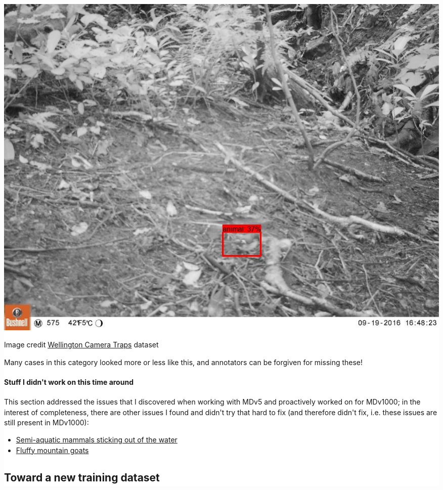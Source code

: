 <img src="release-images/missed_bird_fixed.jpg">

Image credit [Wellington Camera Traps](https://lila.science/datasets/wellingtoncameratraps) dataset

Many cases in this category looked more or less like this, and annotators can be forgiven for missing these!


#### Stuff I didn't work on this time around

This section addressed the issues that I discovered when working with MDv5 and proactively worked on for MDv1000; in the interest of completeness, there are other issues I found and didn't try that hard to fix (and therefore didn't fix, i.e. these issues are still present in MDv1000):

* [Semi-aquatic mammals sticking out of the water](https://github.com/agentmorris/MegaDetector/blob/main/megadetector-challenges.md#aquatic-mammals-with-their-adorable-heads-just-peeking-out-of-the-water)
* [Fluffy mountain goats](https://github.com/agentmorris/MegaDetector/blob/main/megadetector-challenges.md#random-ai-failures-that-have-not-been-fixed)


## Toward a new training dataset
